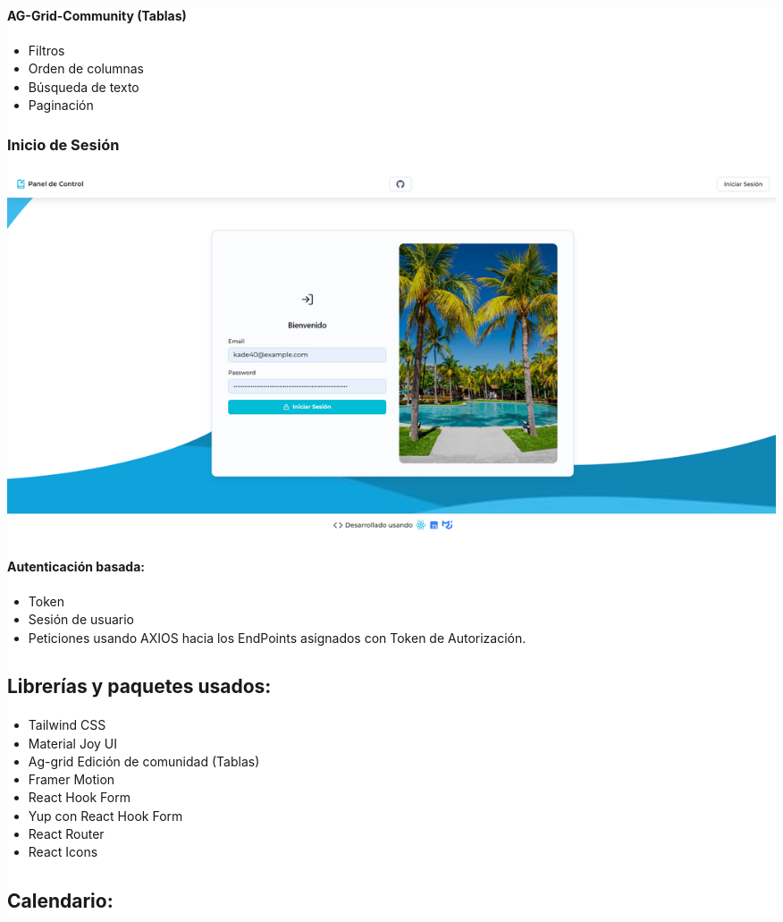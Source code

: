 
#### AG-Grid-Community (Tablas)

- Filtros
- Orden de columnas
- Búsqueda de texto
- Paginación

### Inicio de Sesión

<img src="./presentation/signIn2.png" alt="Sign In Desktop" width="100%">

#### Autenticación basada:

- Token
- Sesión de usuario
- Peticiones usando AXIOS hacia los EndPoints asignados con Token de Autorización.

## Librerías y paquetes usados:

- Tailwind CSS
- Material Joy UI
- Ag-grid Edición de comunidad (Tablas)
- Framer Motion
- React Hook Form
- Yup con React Hook Form
- React Router
- React Icons

## Calendario:
